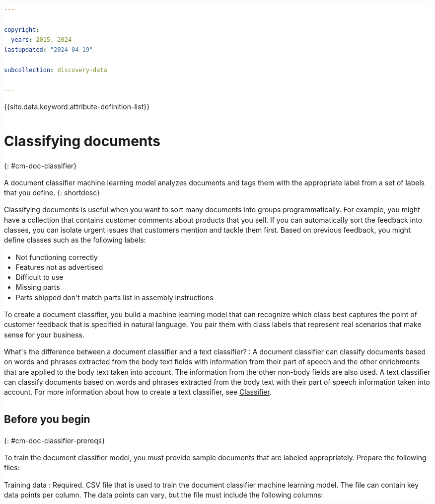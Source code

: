 ```yaml
---

copyright:
  years: 2015, 2024
lastupdated: "2024-04-19"

subcollection: discovery-data

---
```


{{site.data.keyword.attribute-definition-list}}

# Classifying documents
{: #cm-doc-classifier}

A document classifier machine learning model analyzes documents and tags them with the appropriate label from a set of labels that you define.
{: shortdesc}

Classifying documents is useful when you want to sort many documents into groups programmatically. For example, you might have a collection that contains customer comments about products that you sell. If you can automatically sort the feedback into classes, you can isolate urgent issues that customers mention and tackle them first. Based on previous feedback, you might define classes such as the following labels:

-   Not functioning correctly 
-   Features not as advertised 
-   Difficult to use
-   Missing parts
-   Parts shipped don't match parts list in assembly instructions

To create a document classifier, you build a machine learning model that can recognize which class best captures the point of customer feedback that is specified in natural language. You pair them with class labels that represent real scenarios that make sense for your business.

What's the difference between a document classifier and a text classifier?
:    A document classifier can classify documents based on words and phrases extracted from the body text fields with information from their part of speech and the other enrichments that are applied to the body text taken into account. The information from the other non-body fields are also used. A text classifier can classify documents based on words and phrases extracted from the body text with their part of speech information taken into account. For more information about how to create a text classifier, see [Classifier](/docs/discovery-data?topic=discovery-data-domain-classifier).

## Before you begin
{: #cm-doc-classifier-prereqs}

To train the document classifier model, you must provide sample documents that are labeled appropriately. Prepare the following files:

Training data
:    Required. CSV file that is used to train the document classifier machine learning model. The file can contain key data points per column. The data points can vary, but the file must include the following columns:
